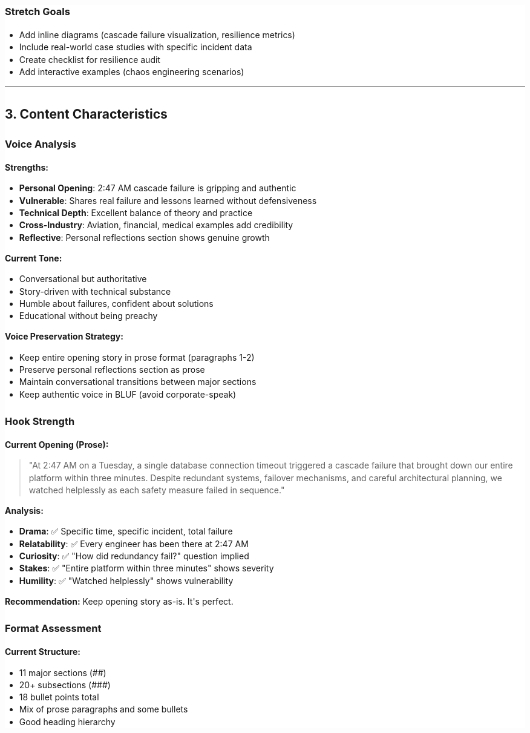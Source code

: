 ### Stretch Goals
- Add inline diagrams (cascade failure visualization, resilience metrics)
- Include real-world case studies with specific incident data
- Create checklist for resilience audit
- Add interactive examples (chaos engineering scenarios)

---

## 3. Content Characteristics

### Voice Analysis
**Strengths:**
- **Personal Opening**: 2:47 AM cascade failure is gripping and authentic
- **Vulnerable**: Shares real failure and lessons learned without defensiveness
- **Technical Depth**: Excellent balance of theory and practice
- **Cross-Industry**: Aviation, financial, medical examples add credibility
- **Reflective**: Personal reflections section shows genuine growth

**Current Tone:**
- Conversational but authoritative
- Story-driven with technical substance
- Humble about failures, confident about solutions
- Educational without being preachy

**Voice Preservation Strategy:**
- Keep entire opening story in prose format (paragraphs 1-2)
- Preserve personal reflections section as prose
- Maintain conversational transitions between major sections
- Keep authentic voice in BLUF (avoid corporate-speak)

### Hook Strength
**Current Opening (Prose):**
> "At 2:47 AM on a Tuesday, a single database connection timeout triggered a cascade failure that brought down our entire platform within three minutes. Despite redundant systems, failover mechanisms, and careful architectural planning, we watched helplessly as each safety measure failed in sequence."

**Analysis:**
- **Drama**: ✅ Specific time, specific incident, total failure
- **Relatability**: ✅ Every engineer has been there at 2:47 AM
- **Curiosity**: ✅ "How did redundancy fail?" question implied
- **Stakes**: ✅ "Entire platform within three minutes" shows severity
- **Humility**: ✅ "Watched helplessly" shows vulnerability

**Recommendation:** Keep opening story as-is. It's perfect.

### Format Assessment
**Current Structure:**
- 11 major sections (##)
- 20+ subsections (###)
- 18 bullet points total
- Mix of prose paragraphs and some bullets
- Good heading hierarchy
